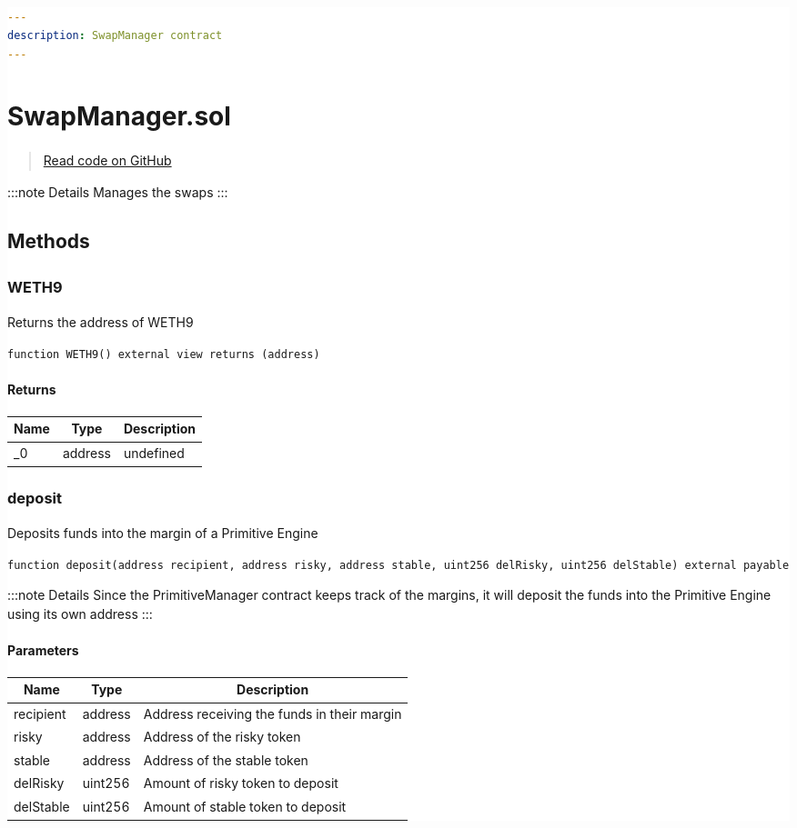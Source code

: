 ```yaml
---
description: SwapManager contract
---
```


# SwapManager.sol
> [Read code on GitHub](https://github.com/primitivefinance/rmm-manager/blob/main/contracts/base/SwapManager.sol)



:::note Details
Manages the swaps
:::


## Methods

### WETH9

Returns the address of WETH9

```solidity title="Solidity"
function WETH9() external view returns (address)
```





#### Returns

| Name | Type | Description |
|---|---|---|
| _0 | address | undefined |

### deposit

Deposits funds into the margin of a Primitive Engine

```solidity title="Solidity"
function deposit(address recipient, address risky, address stable, uint256 delRisky, uint256 delStable) external payable
```


:::note Details
Since the PrimitiveManager contract keeps track of the margins, it                   will deposit the funds into the Primitive Engine using its own address
:::


#### Parameters

| Name | Type | Description |
|---|---|---|
| recipient | address | Address receiving the funds in their margin |
| risky | address | Address of the risky token |
| stable | address | Address of the stable token |
| delRisky | uint256 | Amount of risky token to deposit |
| delStable | uint256 | Amount of stable token to deposit |
